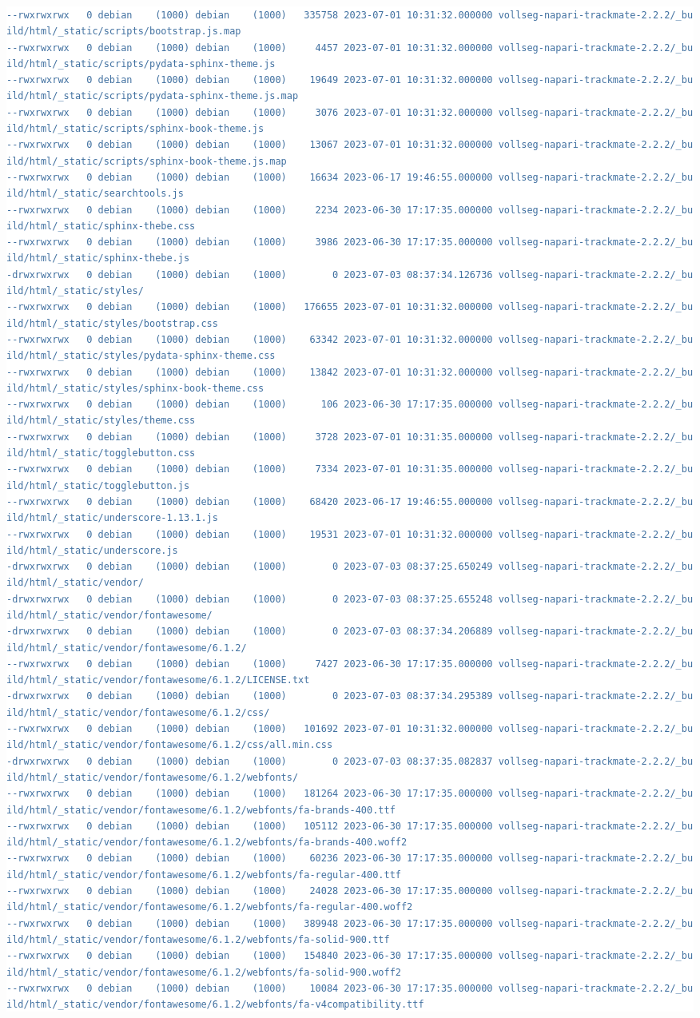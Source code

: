 ```diff
--rwxrwxrwx   0 debian    (1000) debian    (1000)   335758 2023-07-01 10:31:32.000000 vollseg-napari-trackmate-2.2.2/_build/html/_static/scripts/bootstrap.js.map
--rwxrwxrwx   0 debian    (1000) debian    (1000)     4457 2023-07-01 10:31:32.000000 vollseg-napari-trackmate-2.2.2/_build/html/_static/scripts/pydata-sphinx-theme.js
--rwxrwxrwx   0 debian    (1000) debian    (1000)    19649 2023-07-01 10:31:32.000000 vollseg-napari-trackmate-2.2.2/_build/html/_static/scripts/pydata-sphinx-theme.js.map
--rwxrwxrwx   0 debian    (1000) debian    (1000)     3076 2023-07-01 10:31:32.000000 vollseg-napari-trackmate-2.2.2/_build/html/_static/scripts/sphinx-book-theme.js
--rwxrwxrwx   0 debian    (1000) debian    (1000)    13067 2023-07-01 10:31:32.000000 vollseg-napari-trackmate-2.2.2/_build/html/_static/scripts/sphinx-book-theme.js.map
--rwxrwxrwx   0 debian    (1000) debian    (1000)    16634 2023-06-17 19:46:55.000000 vollseg-napari-trackmate-2.2.2/_build/html/_static/searchtools.js
--rwxrwxrwx   0 debian    (1000) debian    (1000)     2234 2023-06-30 17:17:35.000000 vollseg-napari-trackmate-2.2.2/_build/html/_static/sphinx-thebe.css
--rwxrwxrwx   0 debian    (1000) debian    (1000)     3986 2023-06-30 17:17:35.000000 vollseg-napari-trackmate-2.2.2/_build/html/_static/sphinx-thebe.js
-drwxrwxrwx   0 debian    (1000) debian    (1000)        0 2023-07-03 08:37:34.126736 vollseg-napari-trackmate-2.2.2/_build/html/_static/styles/
--rwxrwxrwx   0 debian    (1000) debian    (1000)   176655 2023-07-01 10:31:32.000000 vollseg-napari-trackmate-2.2.2/_build/html/_static/styles/bootstrap.css
--rwxrwxrwx   0 debian    (1000) debian    (1000)    63342 2023-07-01 10:31:32.000000 vollseg-napari-trackmate-2.2.2/_build/html/_static/styles/pydata-sphinx-theme.css
--rwxrwxrwx   0 debian    (1000) debian    (1000)    13842 2023-07-01 10:31:32.000000 vollseg-napari-trackmate-2.2.2/_build/html/_static/styles/sphinx-book-theme.css
--rwxrwxrwx   0 debian    (1000) debian    (1000)      106 2023-06-30 17:17:35.000000 vollseg-napari-trackmate-2.2.2/_build/html/_static/styles/theme.css
--rwxrwxrwx   0 debian    (1000) debian    (1000)     3728 2023-07-01 10:31:35.000000 vollseg-napari-trackmate-2.2.2/_build/html/_static/togglebutton.css
--rwxrwxrwx   0 debian    (1000) debian    (1000)     7334 2023-07-01 10:31:35.000000 vollseg-napari-trackmate-2.2.2/_build/html/_static/togglebutton.js
--rwxrwxrwx   0 debian    (1000) debian    (1000)    68420 2023-06-17 19:46:55.000000 vollseg-napari-trackmate-2.2.2/_build/html/_static/underscore-1.13.1.js
--rwxrwxrwx   0 debian    (1000) debian    (1000)    19531 2023-07-01 10:31:32.000000 vollseg-napari-trackmate-2.2.2/_build/html/_static/underscore.js
-drwxrwxrwx   0 debian    (1000) debian    (1000)        0 2023-07-03 08:37:25.650249 vollseg-napari-trackmate-2.2.2/_build/html/_static/vendor/
-drwxrwxrwx   0 debian    (1000) debian    (1000)        0 2023-07-03 08:37:25.655248 vollseg-napari-trackmate-2.2.2/_build/html/_static/vendor/fontawesome/
-drwxrwxrwx   0 debian    (1000) debian    (1000)        0 2023-07-03 08:37:34.206889 vollseg-napari-trackmate-2.2.2/_build/html/_static/vendor/fontawesome/6.1.2/
--rwxrwxrwx   0 debian    (1000) debian    (1000)     7427 2023-06-30 17:17:35.000000 vollseg-napari-trackmate-2.2.2/_build/html/_static/vendor/fontawesome/6.1.2/LICENSE.txt
-drwxrwxrwx   0 debian    (1000) debian    (1000)        0 2023-07-03 08:37:34.295389 vollseg-napari-trackmate-2.2.2/_build/html/_static/vendor/fontawesome/6.1.2/css/
--rwxrwxrwx   0 debian    (1000) debian    (1000)   101692 2023-07-01 10:31:32.000000 vollseg-napari-trackmate-2.2.2/_build/html/_static/vendor/fontawesome/6.1.2/css/all.min.css
-drwxrwxrwx   0 debian    (1000) debian    (1000)        0 2023-07-03 08:37:35.082837 vollseg-napari-trackmate-2.2.2/_build/html/_static/vendor/fontawesome/6.1.2/webfonts/
--rwxrwxrwx   0 debian    (1000) debian    (1000)   181264 2023-06-30 17:17:35.000000 vollseg-napari-trackmate-2.2.2/_build/html/_static/vendor/fontawesome/6.1.2/webfonts/fa-brands-400.ttf
--rwxrwxrwx   0 debian    (1000) debian    (1000)   105112 2023-06-30 17:17:35.000000 vollseg-napari-trackmate-2.2.2/_build/html/_static/vendor/fontawesome/6.1.2/webfonts/fa-brands-400.woff2
--rwxrwxrwx   0 debian    (1000) debian    (1000)    60236 2023-06-30 17:17:35.000000 vollseg-napari-trackmate-2.2.2/_build/html/_static/vendor/fontawesome/6.1.2/webfonts/fa-regular-400.ttf
--rwxrwxrwx   0 debian    (1000) debian    (1000)    24028 2023-06-30 17:17:35.000000 vollseg-napari-trackmate-2.2.2/_build/html/_static/vendor/fontawesome/6.1.2/webfonts/fa-regular-400.woff2
--rwxrwxrwx   0 debian    (1000) debian    (1000)   389948 2023-06-30 17:17:35.000000 vollseg-napari-trackmate-2.2.2/_build/html/_static/vendor/fontawesome/6.1.2/webfonts/fa-solid-900.ttf
--rwxrwxrwx   0 debian    (1000) debian    (1000)   154840 2023-06-30 17:17:35.000000 vollseg-napari-trackmate-2.2.2/_build/html/_static/vendor/fontawesome/6.1.2/webfonts/fa-solid-900.woff2
--rwxrwxrwx   0 debian    (1000) debian    (1000)    10084 2023-06-30 17:17:35.000000 vollseg-napari-trackmate-2.2.2/_build/html/_static/vendor/fontawesome/6.1.2/webfonts/fa-v4compatibility.ttf
```